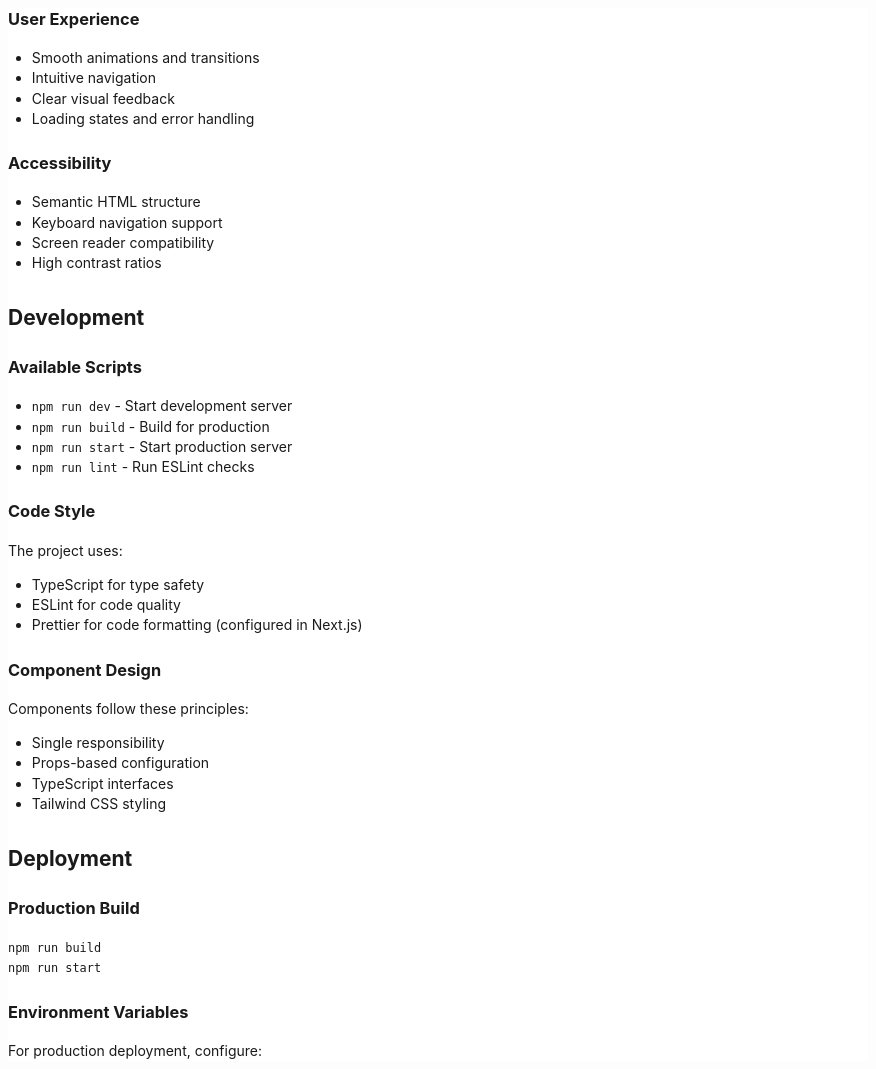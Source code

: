 ### User Experience

- Smooth animations and transitions
- Intuitive navigation
- Clear visual feedback
- Loading states and error handling

### Accessibility

- Semantic HTML structure
- Keyboard navigation support
- Screen reader compatibility
- High contrast ratios

## Development

### Available Scripts

- `npm run dev` - Start development server
- `npm run build` - Build for production
- `npm run start` - Start production server
- `npm run lint` - Run ESLint checks

### Code Style

The project uses:

- TypeScript for type safety
- ESLint for code quality
- Prettier for code formatting (configured in Next.js)

### Component Design

Components follow these principles:

- Single responsibility
- Props-based configuration
- TypeScript interfaces
- Tailwind CSS styling

## Deployment

### Production Build

```bash
npm run build
npm run start
```

### Environment Variables

For production deployment, configure:
